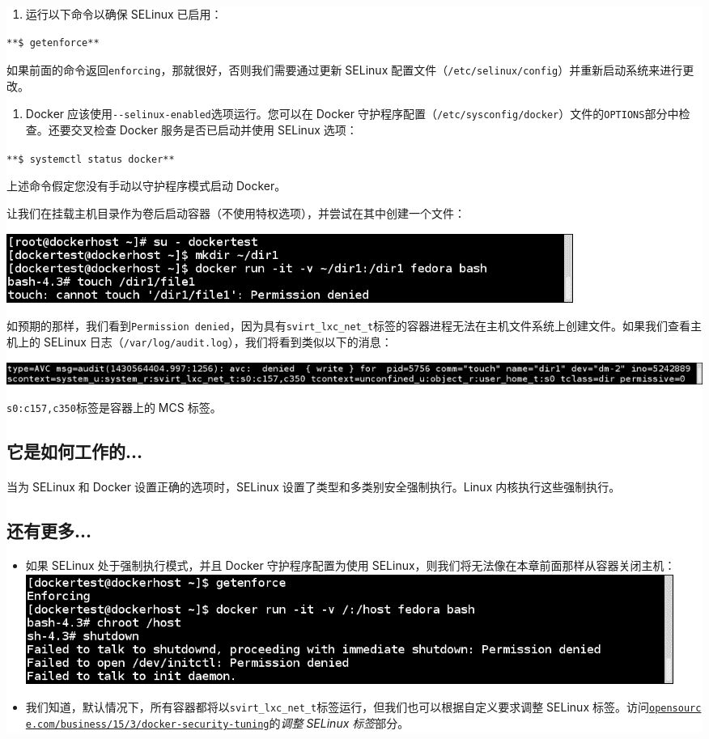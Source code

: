1.  运行以下命令以确保 SELinux 已启用：

```
**$ getenforce**

```

如果前面的命令返回`enforcing`，那就很好，否则我们需要通过更新 SELinux 配置文件（`/etc/selinux/config`）并重新启动系统来进行更改。

1.  Docker 应该使用`--selinux-enabled`选项运行。您可以在 Docker 守护程序配置（`/etc/sysconfig/docker`）文件的`OPTIONS`部分中检查。还要交叉检查 Docker 服务是否已启动并使用 SELinux 选项：

```
**$ systemctl status docker**

```

上述命令假定您没有手动以守护程序模式启动 Docker。

让我们在挂载主机目录作为卷后启动容器（不使用特权选项），并尝试在其中创建一个文件：

![如何做...](img/image00409.jpeg)

如预期的那样，我们看到`Permission denied`，因为具有`svirt_lxc_net_t`标签的容器进程无法在主机文件系统上创建文件。如果我们查看主机上的 SELinux 日志（`/var/log/audit.log`），我们将看到类似以下的消息：

![如何做...](img/image00410.jpeg)

`s0:c157,c350`标签是容器上的 MCS 标签。

## 它是如何工作的...

当为 SELinux 和 Docker 设置正确的选项时，SELinux 设置了类型和多类别安全强制执行。Linux 内核执行这些强制执行。

## 还有更多...

+   如果 SELinux 处于强制执行模式，并且 Docker 守护程序配置为使用 SELinux，则我们将无法像在本章前面那样从容器关闭主机：![还有更多...](img/image00411.jpeg)

+   我们知道，默认情况下，所有容器都将以`svirt_lxc_net_t`标签运行，但我们也可以根据自定义要求调整 SELinux 标签。访问[`opensource.com/business/15/3/docker-security-tuning`](http://opensource.com/business/15/3/docker-security-tuning)的*调整 SELinux 标签*部分。
